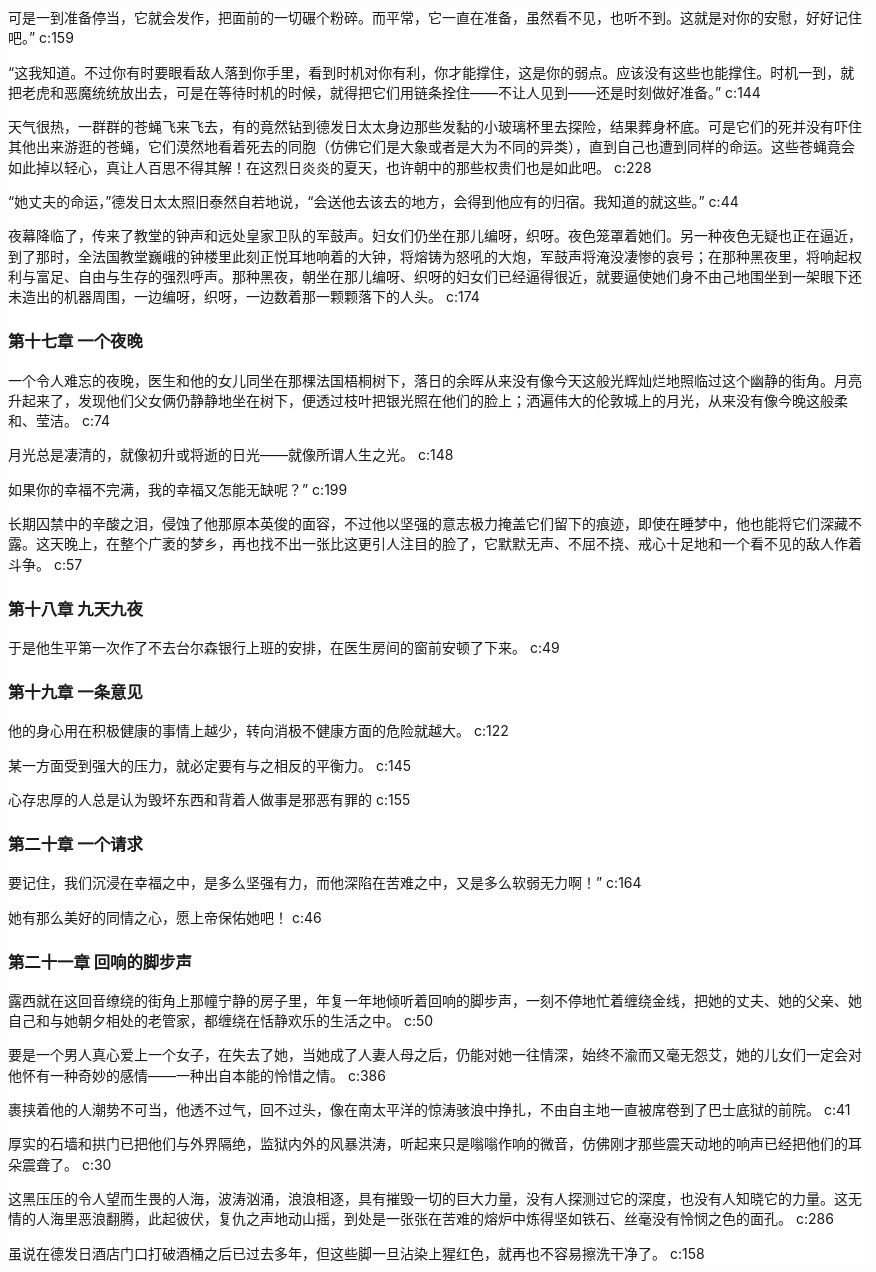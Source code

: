 可是一到准备停当，它就会发作，把面前的一切碾个粉碎。而平常，它一直在准备，虽然看不见，也听不到。这就是对你的安慰，好好记住吧。” c:159

“这我知道。不过你有时要眼看敌人落到你手里，看到时机对你有利，你才能撑住，这是你的弱点。应该没有这些也能撑住。时机一到，就把老虎和恶魔统统放出去，可是在等待时机的时候，就得把它们用链条拴住——不让人见到——还是时刻做好准备。” c:144

天气很热，一群群的苍蝇飞来飞去，有的竟然钻到德发日太太身边那些发黏的小玻璃杯里去探险，结果葬身杯底。可是它们的死并没有吓住其他出来游逛的苍蝇，它们漠然地看着死去的同胞（仿佛它们是大象或者是大为不同的异类），直到自己也遭到同样的命运。这些苍蝇竟会如此掉以轻心，真让人百思不得其解！在这烈日炎炎的夏天，也许朝中的那些权贵们也是如此吧。 c:228

“她丈夫的命运，”德发日太太照旧泰然自若地说，“会送他去该去的地方，会得到他应有的归宿。我知道的就这些。” c:44

夜幕降临了，传来了教堂的钟声和远处皇家卫队的军鼓声。妇女们仍坐在那儿编呀，织呀。夜色笼罩着她们。另一种夜色无疑也正在逼近，到了那时，全法国教堂巍峨的钟楼里此刻正悦耳地响着的大钟，将熔铸为怒吼的大炮，军鼓声将淹没凄惨的哀号；在那种黑夜里，将响起权利与富足、自由与生存的强烈呼声。那种黑夜，朝坐在那儿编呀、织呀的妇女们已经逼得很近，就要逼使她们身不由己地围坐到一架眼下还未造出的机器周围，一边编呀，织呀，一边数着那一颗颗落下的人头。 c:174

### 第十七章 一个夜晚

一个令人难忘的夜晚，医生和他的女儿同坐在那棵法国梧桐树下，落日的余晖从来没有像今天这般光辉灿烂地照临过这个幽静的街角。月亮升起来了，发现他们父女俩仍静静地坐在树下，便透过枝叶把银光照在他们的脸上；洒遍伟大的伦敦城上的月光，从来没有像今晚这般柔和、莹洁。 c:74

月光总是凄清的，就像初升或将逝的日光——就像所谓人生之光。 c:148

如果你的幸福不完满，我的幸福又怎能无缺呢？” c:199

长期囚禁中的辛酸之泪，侵蚀了他那原本英俊的面容，不过他以坚强的意志极力掩盖它们留下的痕迹，即使在睡梦中，他也能将它们深藏不露。这天晚上，在整个广袤的梦乡，再也找不出一张比这更引人注目的脸了，它默默无声、不屈不挠、戒心十足地和一个看不见的敌人作着斗争。 c:57

### 第十八章 九天九夜

于是他生平第一次作了不去台尔森银行上班的安排，在医生房间的窗前安顿了下来。 c:49

### 第十九章 一条意见

他的身心用在积极健康的事情上越少，转向消极不健康方面的危险就越大。 c:122

某一方面受到强大的压力，就必定要有与之相反的平衡力。 c:145

心存忠厚的人总是认为毁坏东西和背着人做事是邪恶有罪的 c:155

### 第二十章 一个请求

要记住，我们沉浸在幸福之中，是多么坚强有力，而他深陷在苦难之中，又是多么软弱无力啊！” c:164

她有那么美好的同情之心，愿上帝保佑她吧！ c:46

### 第二十一章 回响的脚步声

露西就在这回音缭绕的街角上那幢宁静的房子里，年复一年地倾听着回响的脚步声，一刻不停地忙着缠绕金线，把她的丈夫、她的父亲、她自己和与她朝夕相处的老管家，都缠绕在恬静欢乐的生活之中。 c:50

要是一个男人真心爱上一个女子，在失去了她，当她成了人妻人母之后，仍能对她一往情深，始终不渝而又毫无怨艾，她的儿女们一定会对他怀有一种奇妙的感情——一种出自本能的怜惜之情。 c:386

裹挟着他的人潮势不可当，他透不过气，回不过头，像在南太平洋的惊涛骇浪中挣扎，不由自主地一直被席卷到了巴士底狱的前院。 c:41

厚实的石墙和拱门已把他们与外界隔绝，监狱内外的风暴洪涛，听起来只是嗡嗡作响的微音，仿佛刚才那些震天动地的响声已经把他们的耳朵震聋了。 c:30

这黑压压的令人望而生畏的人海，波涛汹涌，浪浪相逐，具有摧毁一切的巨大力量，没有人探测过它的深度，也没有人知晓它的力量。这无情的人海里恶浪翻腾，此起彼伏，复仇之声地动山摇，到处是一张张在苦难的熔炉中炼得坚如铁石、丝毫没有怜悯之色的面孔。 c:286

虽说在德发日酒店门口打破酒桶之后已过去多年，但这些脚一旦沾染上猩红色，就再也不容易擦洗干净了。 c:158
